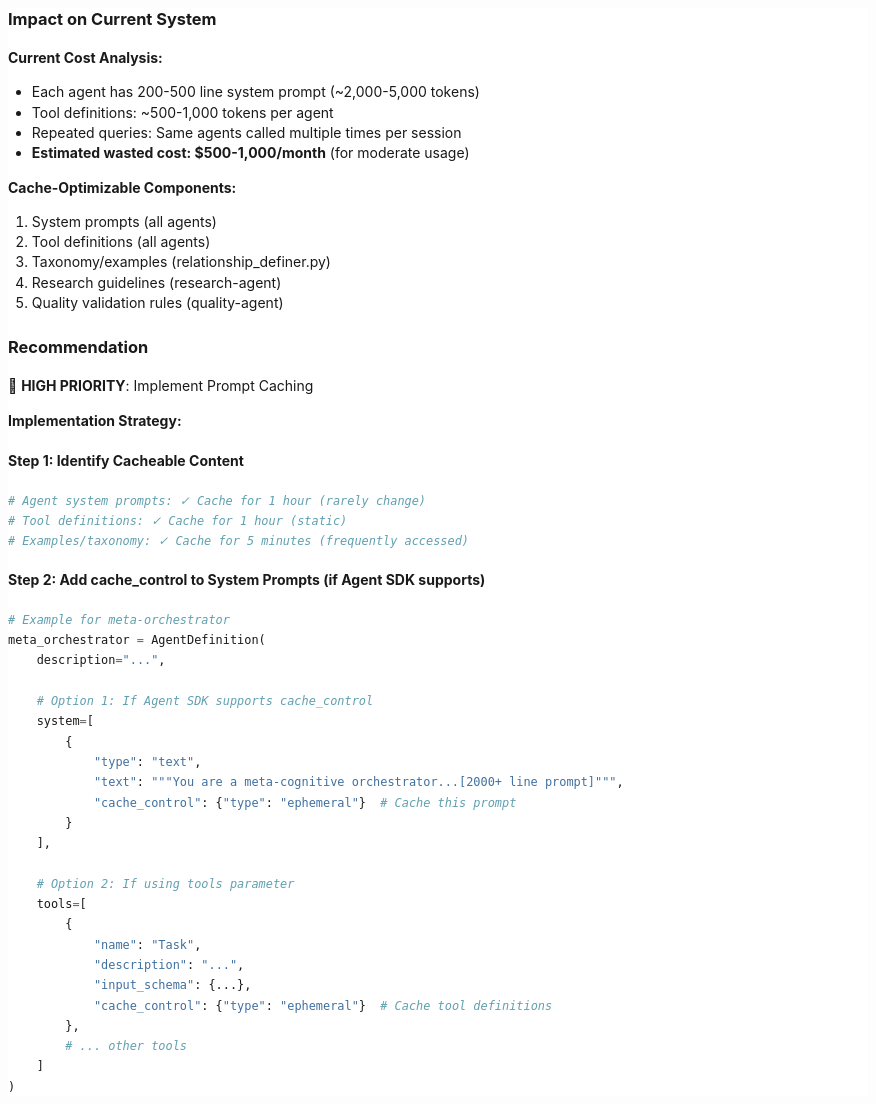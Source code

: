 ### Impact on Current System

**Current Cost Analysis:**
- Each agent has 200-500 line system prompt (~2,000-5,000 tokens)
- Tool definitions: ~500-1,000 tokens per agent
- Repeated queries: Same agents called multiple times per session
- **Estimated wasted cost: $500-1,000/month** (for moderate usage)

**Cache-Optimizable Components:**
1. System prompts (all agents)
2. Tool definitions (all agents)
3. Taxonomy/examples (relationship_definer.py)
4. Research guidelines (research-agent)
5. Quality validation rules (quality-agent)

### Recommendation

🔧 **HIGH PRIORITY**: Implement Prompt Caching

**Implementation Strategy:**

#### Step 1: Identify Cacheable Content
```python
# Agent system prompts: ✓ Cache for 1 hour (rarely change)
# Tool definitions: ✓ Cache for 1 hour (static)
# Examples/taxonomy: ✓ Cache for 5 minutes (frequently accessed)
```

#### Step 2: Add cache_control to System Prompts (if Agent SDK supports)
```python
# Example for meta-orchestrator
meta_orchestrator = AgentDefinition(
    description="...",
    
    # Option 1: If Agent SDK supports cache_control
    system=[
        {
            "type": "text",
            "text": """You are a meta-cognitive orchestrator...[2000+ line prompt]""",
            "cache_control": {"type": "ephemeral"}  # Cache this prompt
        }
    ],
    
    # Option 2: If using tools parameter
    tools=[
        {
            "name": "Task",
            "description": "...",
            "input_schema": {...},
            "cache_control": {"type": "ephemeral"}  # Cache tool definitions
        },
        # ... other tools
    ]
)
```
